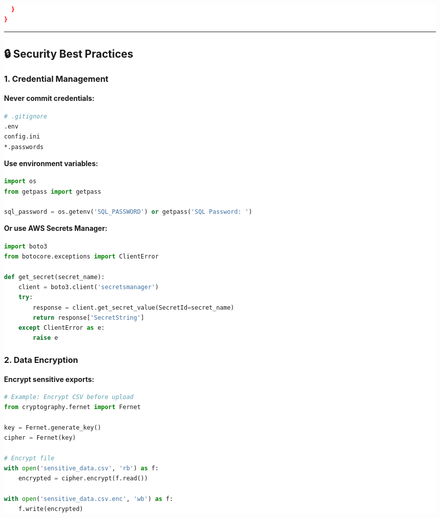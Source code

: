 ```json
  }
}
```

---

## 🔒 Security Best Practices

### 1. Credential Management

**Never commit credentials:**

```bash
# .gitignore
.env
config.ini
*.passwords
```

**Use environment variables:**

```python
import os
from getpass import getpass

sql_password = os.getenv('SQL_PASSWORD') or getpass('SQL Password: ')
```

**Or use AWS Secrets Manager:**

```python
import boto3
from botocore.exceptions import ClientError

def get_secret(secret_name):
    client = boto3.client('secretsmanager')
    try:
        response = client.get_secret_value(SecretId=secret_name)
        return response['SecretString']
    except ClientError as e:
        raise e
```

### 2. Data Encryption

**Encrypt sensitive exports:**

```python
# Example: Encrypt CSV before upload
from cryptography.fernet import Fernet

key = Fernet.generate_key()
cipher = Fernet(key)

# Encrypt file
with open('sensitive_data.csv', 'rb') as f:
    encrypted = cipher.encrypt(f.read())

with open('sensitive_data.csv.enc', 'wb') as f:
    f.write(encrypted)
```
